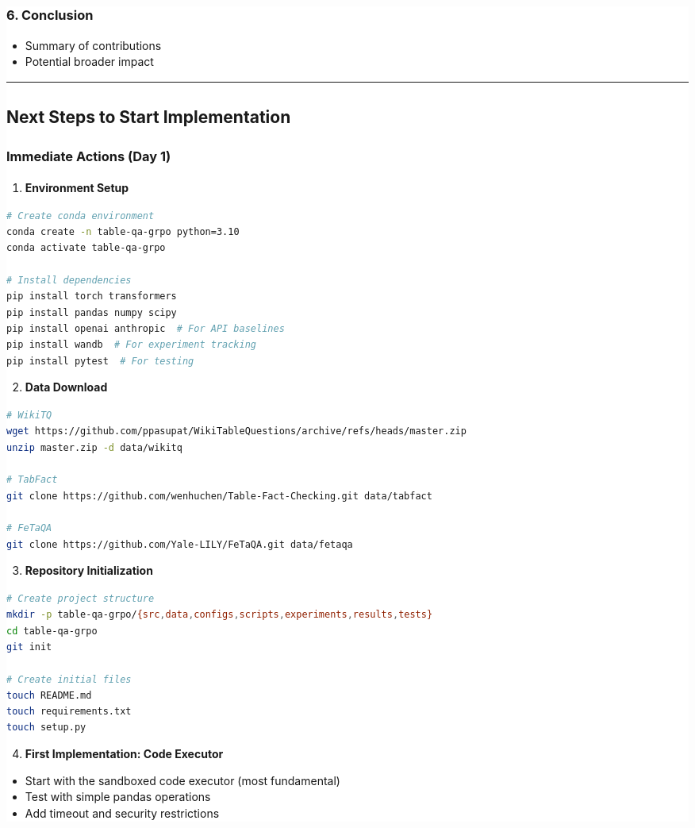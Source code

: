 ### 6. Conclusion
- Summary of contributions
- Potential broader impact

---

## Next Steps to Start Implementation

### Immediate Actions (Day 1)

1. **Environment Setup**
```bash
# Create conda environment
conda create -n table-qa-grpo python=3.10
conda activate table-qa-grpo

# Install dependencies
pip install torch transformers
pip install pandas numpy scipy
pip install openai anthropic  # For API baselines
pip install wandb  # For experiment tracking
pip install pytest  # For testing
```

2. **Data Download**
```bash
# WikiTQ
wget https://github.com/ppasupat/WikiTableQuestions/archive/refs/heads/master.zip
unzip master.zip -d data/wikitq

# TabFact
git clone https://github.com/wenhuchen/Table-Fact-Checking.git data/tabfact

# FeTaQA
git clone https://github.com/Yale-LILY/FeTaQA.git data/fetaqa
```

3. **Repository Initialization**
```bash
# Create project structure
mkdir -p table-qa-grpo/{src,data,configs,scripts,experiments,results,tests}
cd table-qa-grpo
git init

# Create initial files
touch README.md
touch requirements.txt
touch setup.py
```

4. **First Implementation: Code Executor**
- Start with the sandboxed code executor (most fundamental)
- Test with simple pandas operations
- Add timeout and security restrictions
